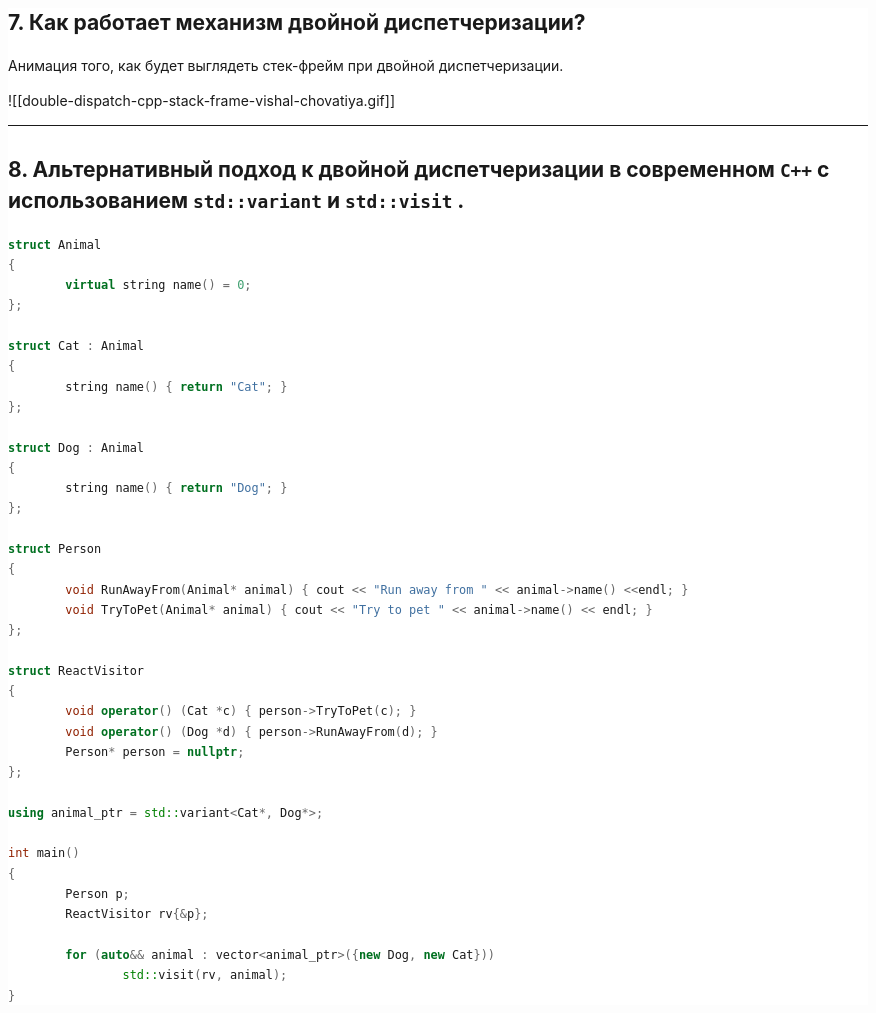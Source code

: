 
## 7. Как работает механизм двойной диспетчеризации?

Анимация того, как будет выглядеть стек-фрейм при двойной диспетчеризации.

![[double-dispatch-cpp-stack-frame-vishal-chovatiya.gif]]

  

  

---

## 8. Альтернативный подход к двойной диспетчеризации в современном `C++` с использованием `std::variant` и `std::visit` .

```C++
struct Animal
{
		virtual string name() = 0;
};

struct Cat : Animal
{
		string name() { return "Cat"; }
};

struct Dog : Animal
{
		string name() { return "Dog"; }
};

struct Person
{
		void RunAwayFrom(Animal* animal) { cout << "Run away from " << animal->name() <<endl; }
		void TryToPet(Animal* animal) { cout << "Try to pet " << animal->name() << endl; }
};

struct ReactVisitor
{
		void operator() (Cat *c) { person->TryToPet(c); }
		void operator() (Dog *d) { person->RunAwayFrom(d); }
		Person* person = nullptr;
};

using animal_ptr = std::variant<Cat*, Dog*>;

int main()
{
		Person p;
		ReactVisitor rv{&p};

		for (auto&& animal : vector<animal_ptr>({new Dog, new Cat}))
				std::visit(rv, animal);
}
```

